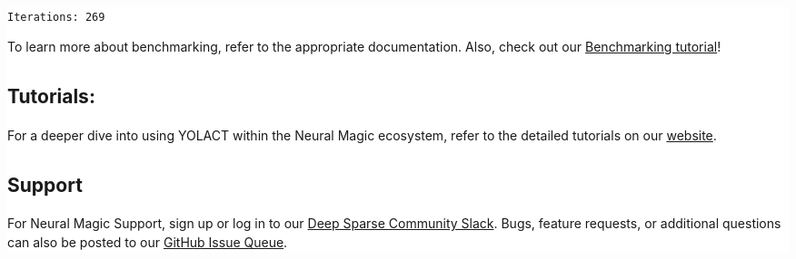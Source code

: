```bash
Iterations: 269
```

To learn more about benchmarking, refer to the appropriate documentation.
Also, check out our [Benchmarking tutorial](https://github.com/neuralmagic/deepsparse/tree/main/src/deepsparse/benchmark)!

## Tutorials:
For a deeper dive into using YOLACT within the Neural Magic ecosystem, refer to the detailed tutorials on our [website](https://neuralmagic.com/use-cases/#computervision).

## Support
For Neural Magic Support, sign up or log in to our [Deep Sparse Community Slack](https://join.slack.com/t/discuss-neuralmagic/shared_invite/zt-q1a1cnvo-YBoICSIw3L1dmQpjBeDurQ). Bugs, feature requests, or additional questions can also be posted to our [GitHub Issue Queue](https://github.com/neuralmagic/deepsparse/issues).

